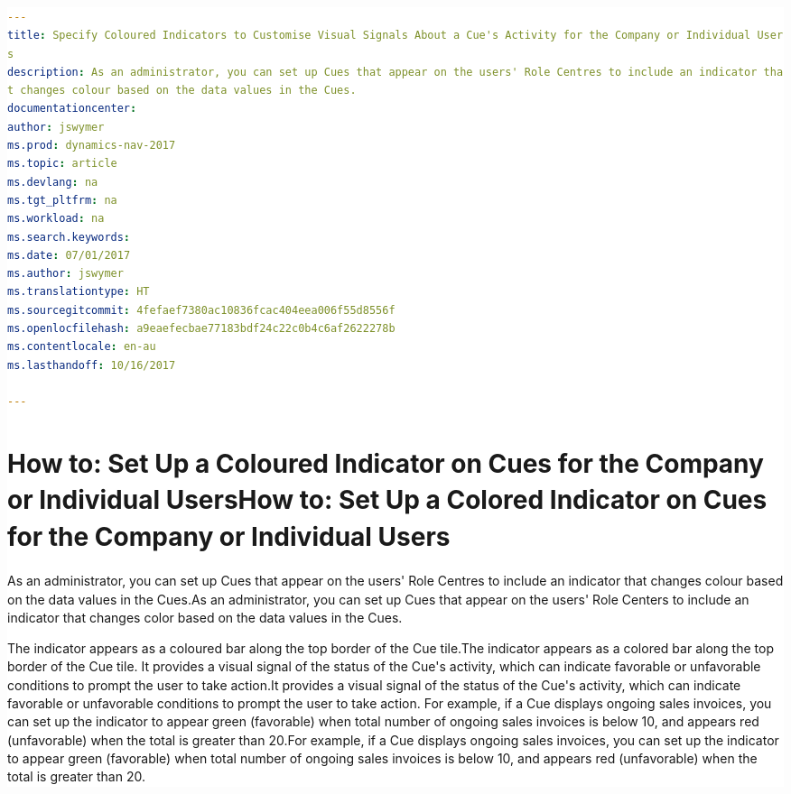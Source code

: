 ```yaml
---
title: Specify Coloured Indicators to Customise Visual Signals About a Cue's Activity for the Company or Individual Users
description: As an administrator, you can set up Cues that appear on the users' Role Centres to include an indicator that changes colour based on the data values in the Cues.
documentationcenter: 
author: jswymer
ms.prod: dynamics-nav-2017
ms.topic: article
ms.devlang: na
ms.tgt_pltfrm: na
ms.workload: na
ms.search.keywords: 
ms.date: 07/01/2017
ms.author: jswymer
ms.translationtype: HT
ms.sourcegitcommit: 4fefaef7380ac10836fcac404eea006f55d8556f
ms.openlocfilehash: a9eaefecbae77183bdf24c22c0b4c6af2622278b
ms.contentlocale: en-au
ms.lasthandoff: 10/16/2017

---
```

# <a name="how-to-set-up-a-colored-indicator-on-cues-for-the-company-or-individual-users"></a><span data-ttu-id="ac173-103">How to: Set Up a Coloured Indicator on Cues for the Company or Individual Users</span><span class="sxs-lookup"><span data-stu-id="ac173-103">How to: Set Up a Colored Indicator on Cues for the Company or Individual Users</span></span>
<span data-ttu-id="ac173-104">As an administrator, you can set up Cues that appear on the users' Role Centres to include an indicator that changes colour based on the data values in the Cues.</span><span class="sxs-lookup"><span data-stu-id="ac173-104">As an administrator, you can set up Cues that appear on the users' Role Centers to include an indicator that changes color based on the data values in the Cues.</span></span>  
  
<span data-ttu-id="ac173-105">The indicator appears as a coloured bar along the top border of the Cue tile.</span><span class="sxs-lookup"><span data-stu-id="ac173-105">The indicator appears as a colored bar along the top border of the Cue tile.</span></span> <span data-ttu-id="ac173-106">It provides a visual signal of the status of the Cue's activity, which can indicate favorable or unfavorable conditions to prompt the user to take action.</span><span class="sxs-lookup"><span data-stu-id="ac173-106">It provides a visual signal of the status of the Cue's activity, which can indicate favorable or unfavorable conditions to prompt the user to take action.</span></span> <span data-ttu-id="ac173-107">For example, if a Cue displays ongoing sales invoices, you can set up the indicator to appear green (favorable) when total number of ongoing sales invoices is below 10, and appears red (unfavorable) when the total is greater than 20.</span><span class="sxs-lookup"><span data-stu-id="ac173-107">For example, if a Cue displays ongoing sales invoices, you can set up the indicator to appear green (favorable) when total number of ongoing sales invoices is below 10, and appears red (unfavorable) when the total is greater than 20.</span></span>  
  